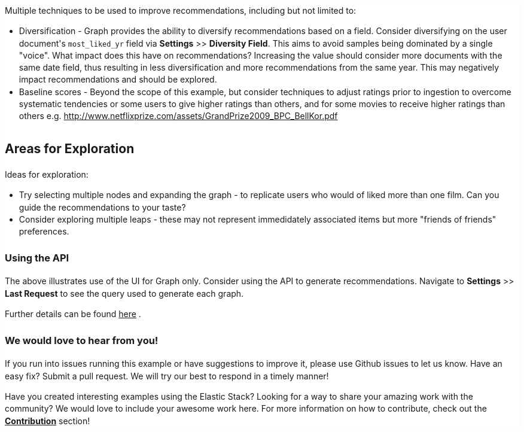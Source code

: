 Multiple techniques to be used to improve recommendations, including but not limited to:

* Diversification - Graph provides the ability to diversify recommendations based on a field.  Consider diversifying on the user document's `most_liked_yr` field via **Settings** >> **Diversity Field**. This aims to avoid samples being dominated by a single "voice". What impact does this have on recommendations?
Increasing the value should consider more documents with the same date field, thus resulting in less diversification and more recommendations from the same year.  This may negatively impact recommendations and should be explored.
* Baseline scores - Beyond the scope of this example, but consider techniques to adjust ratings prior to ingestion to overcome systematic tendencies or some users to give higher ratings than others, and for some
movies to receive higher ratings than others e.g. http://www.netflixprize.com/assets/GrandPrize2009_BPC_BellKor.pdf
    
## Areas for Exploration    

Ideas for exploration:

* Try selecting multiple nodes and expanding the graph - to replicate users who would of liked more than one film.  Can you guide the recommendations to your taste?
* Consider exploring multiple leaps - these may not represent immedidately associated items but more "friends of friends" preferences.
 
### Using the API    

The above illustrates use of the UI for Graph only. Consider using the API to generate recommendations.  Navigate to **Settings** >> **Last Request** to see the query used to generate each graph.

Further details can be found [here](https://www.elastic.co/guide/en/graph/current/graph-api-rest.html) .

### We would love to hear from you!

If you run into issues running this example or have suggestions to improve it, please use Github issues to let us know. Have an easy fix? Submit a pull request. We will try our best to respond in a timely manner!

Have you created interesting examples using the Elastic Stack? Looking for a way to share your amazing work with the community? We would love to include your awesome work here. For more information on how to contribute, check out the **[Contribution](https://github.com/elastic/examples#contributing)** section!
